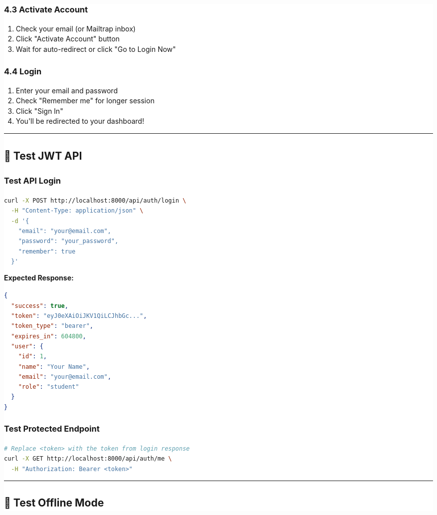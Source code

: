 ### 4.3 Activate Account
1. Check your email (or Mailtrap inbox)
2. Click "Activate Account" button
3. Wait for auto-redirect or click "Go to Login Now"

### 4.4 Login
1. Enter your email and password
2. Check "Remember me" for longer session
3. Click "Sign In"
4. You'll be redirected to your dashboard!

---

## 🧪 Test JWT API

### Test API Login
```bash
curl -X POST http://localhost:8000/api/auth/login \
  -H "Content-Type: application/json" \
  -d '{
    "email": "your@email.com",
    "password": "your_password",
    "remember": true
  }'
```

**Expected Response:**
```json
{
  "success": true,
  "token": "eyJ0eXAiOiJKV1QiLCJhbGc...",
  "token_type": "bearer",
  "expires_in": 604800,
  "user": {
    "id": 1,
    "name": "Your Name",
    "email": "your@email.com",
    "role": "student"
  }
}
```

### Test Protected Endpoint
```bash
# Replace <token> with the token from login response
curl -X GET http://localhost:8000/api/auth/me \
  -H "Authorization: Bearer <token>"
```

---

## 🔌 Test Offline Mode
